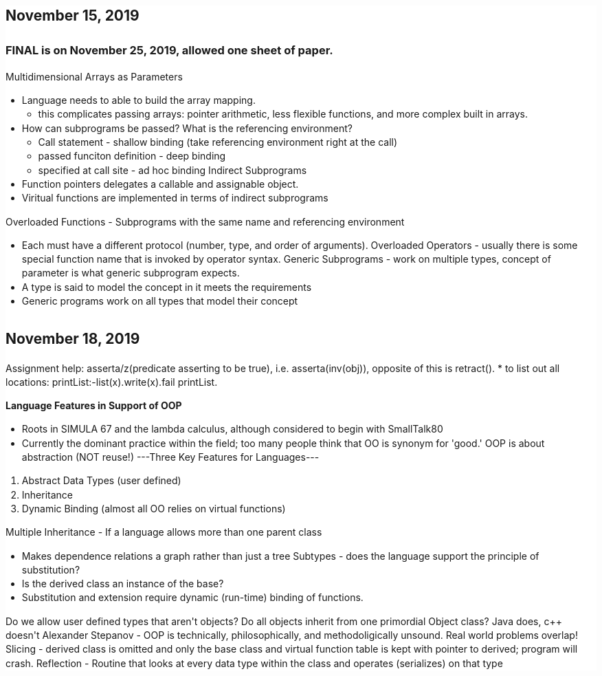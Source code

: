 
## November 15, 2019
### FINAL is on November 25, 2019, allowed one sheet of paper.
Multidimensional Arrays as Parameters
* Language needs to able to build the array mapping.
    + this complicates passing arrays: pointer arithmetic, less flexible functions, and more complex built in arrays.
* How can subprograms be passed? What is the referencing environment?
    + Call statement - shallow binding (take referencing environment right at the call)
    + passed funciton definition - deep binding
    + specified at call site - ad hoc binding
Indirect Subprograms
* Function pointers delegates a callable and assignable object.
* Viritual functions are implemented in terms of indirect subprograms

Overloaded Functions - Subprograms with the same name and referencing environment
* Each must have a different protocol (number, type, and order of arguments).
Overloaded Operators - usually there is some special function name that is invoked by operator syntax.
Generic Subprograms - work on multiple types, concept of parameter is what generic subprogram expects.
* A type is said to model the concept in it meets the requirements
* Generic programs work on all types that model their concept


## November 18, 2019
Assignment help: asserta/z(predicate asserting to be true), i.e. asserta(inv(obj)), opposite of this is retract().
    * to list out all locations: printList:-list(x).write(x).fail printList.

**Language Features in Support of OOP**
* Roots in SIMULA 67 and the lambda calculus, although considered to begin with SmallTalk80
* Currently the dominant practice within the field; too many people think that OO is synonym for 'good.'
OOP is about abstraction (NOT reuse!)
---Three Key Features for Languages---
1. Abstract Data Types (user defined)
2. Inheritance
3. Dynamic Binding (almost all OO relies on virtual functions)

Multiple Inheritance - If a language allows more than one parent class
* Makes dependence relations a graph rather than just a tree
Subtypes - does the language support the principle of substitution?
* Is the derived class an instance of the base?
* Substitution and extension require dynamic (run-time) binding of functions.

Do we allow user defined types that aren't objects?
Do all objects inherit from one primordial Object class? Java does, c++ doesn't
Alexander Stepanov - OOP is technically, philosophically, and methodoligically unsound. Real world problems overlap!
Slicing - derived class is omitted and only the base class and virtual function table is kept with pointer to derived; program will crash.
Reflection - Routine that looks at every data type within the class and operates (serializes) on that type
